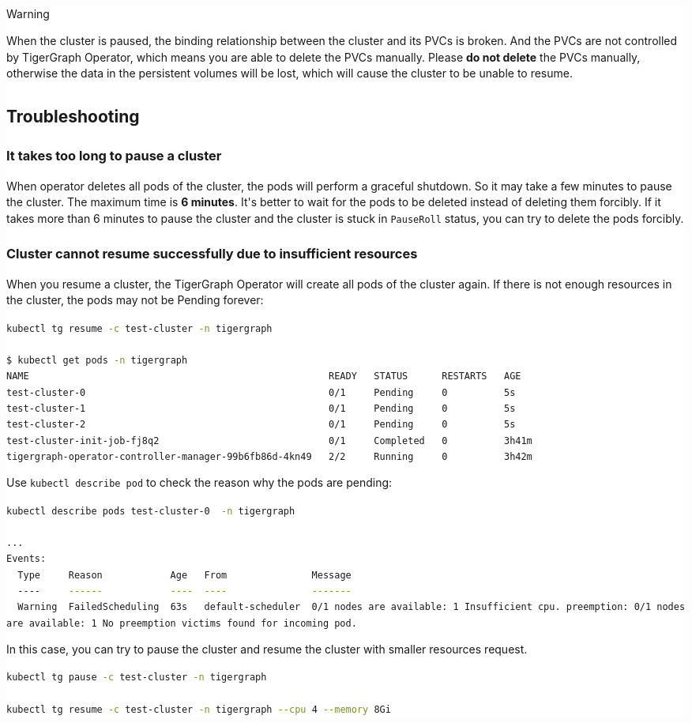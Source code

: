 > [!WARNING]
> When the cluster is paused, the binding relationship between the cluster and its PVCs is broken.
> And the PVCs are not controlled by TigerGraph Operator, which means you are able to delete the PVCs manually.
> Please **do not delete** the PVCs manually, otherwise the data in the persistent volumes will be lost, which will cause the cluster to be unable to resume.

## Troubleshooting

### It takes too long to pause a cluster

When operator deletes all pods of the cluster, the pods will perform a graceful shutdown. So it may take a few minutes to pause the cluster. The maximum time is **6 minutes**. It's better to wait for the pods to be deleted instead of deleting them forcibly. If it takes more than 6 minutes to pause the cluster and the cluster is stuck in `PauseRoll` status, you can try to delete the pods forcibly.

### Cluster cannot resume successfully due to insufficient resources

When you resume a cluster, the TigerGraph Operator will create all pods of the cluster again. If there is not enough resources in the cluster, the pods may not be Pending forever:

```bash
kubectl tg resume -c test-cluster -n tigergraph

$ kubectl get pods -n tigergraph
NAME                                                     READY   STATUS      RESTARTS   AGE
test-cluster-0                                           0/1     Pending     0          5s
test-cluster-1                                           0/1     Pending     0          5s
test-cluster-2                                           0/1     Pending     0          5s
test-cluster-init-job-fj8q2                              0/1     Completed   0          3h41m
tigergraph-operator-controller-manager-99b6fb86d-4kn49   2/2     Running     0          3h42m
```

Use `kubectl describe pod` to check the reason why the pods are pending:

```bash
kubectl describe pods test-cluster-0  -n tigergraph

...
Events:
  Type     Reason            Age   From               Message
  ----     ------            ----  ----               -------
  Warning  FailedScheduling  63s   default-scheduler  0/1 nodes are available: 1 Insufficient cpu. preemption: 0/1 nodes are available: 1 No preemption victims found for incoming pod.
```

In this case, you can try to pause the cluster and resume the cluster with smaller resources request.

```bash
kubectl tg pause -c test-cluster -n tigergraph

kubectl tg resume -c test-cluster -n tigergraph --cpu 4 --memory 8Gi
```
